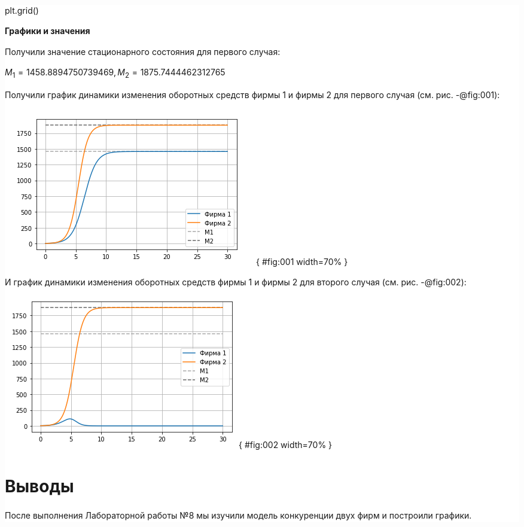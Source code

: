 plt.grid()



**Графики и значения**

Получили значение стационарного состояния для первого случая:

$M_1 = 1458.8894750739469, M_2 = 1875.7444462312765$


Получили график динамики изменения оборотных средств фирмы 1 и фирмы 2 для первого случая (см. рис. -@fig:001):

![График для первого случая](image/1.png){ #fig:001 width=70% }

И график динамики изменения оборотных средств фирмы 1 и фирмы 2 для второго случая (см. рис. -@fig:002):

![График для второго случая](image/2.png){ #fig:002 width=70% }


# Выводы

После выполнения Лабораторной работы №8 мы изучили модель конкуренции двух фирм и построили графики.

